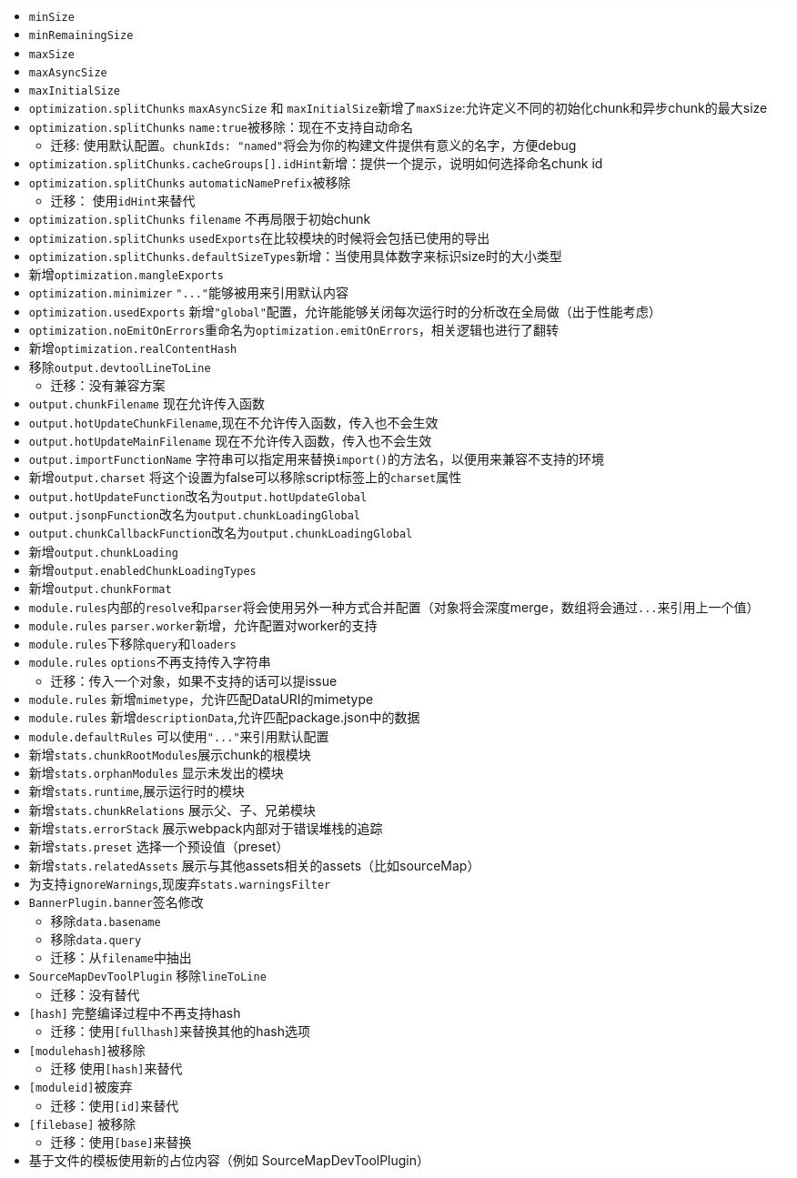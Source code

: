   * `minSize`
  * `minRemainingSize`
  * `maxSize`
  * `maxAsyncSize`
  * `maxInitialSize`
* `optimization.splitChunks` `maxAsyncSize` 和 `maxInitialSize`新增了`maxSize`:允许定义不同的初始化chunk和异步chunk的最大size
* `optimization.splitChunks` `name:true`被移除：现在不支持自动命名
  * 迁移: 使用默认配置。`chunkIds: "named"`将会为你的构建文件提供有意义的名字，方便debug
* `optimization.splitChunks.cacheGroups[].idHint`新增：提供一个提示，说明如何选择命名chunk id
* `optimization.splitChunks` `automaticNamePrefix`被移除
  * 迁移： 使用`idHint`来替代
* `optimization.splitChunks` `filename` 不再局限于初始chunk
* `optimization.splitChunks` `usedExports`在比较模块的时候将会包括已使用的导出
* `optimization.splitChunks.defaultSizeTypes`新增：当使用具体数字来标识size时的大小类型
* 新增`optimization.mangleExports`
* `optimization.minimizer` `"..."`能够被用来引用默认内容
* `optimization.usedExports` 新增`"global"`配置，允许能能够关闭每次运行时的分析改在全局做（出于性能考虑）
* `optimization.noEmitOnErrors`重命名为`optimization.emitOnErrors`，相关逻辑也进行了翻转
* 新增`optimization.realContentHash`
* 移除`output.devtoolLineToLine`
  * 迁移：没有兼容方案
* `output.chunkFilename` 现在允许传入函数
* `output.hotUpdateChunkFilename`,现在不允许传入函数，传入也不会生效
* `output.hotUpdateMainFilename` 现在不允许传入函数，传入也不会生效
* `output.importFunctionName` 字符串可以指定用来替换`import()`的方法名，以便用来兼容不支持的环境
* 新增`output.charset` 将这个设置为false可以移除script标签上的`charset`属性
* `output.hotUpdateFunction`改名为`output.hotUpdateGlobal`
* `output.jsonpFunction`改名为`output.chunkLoadingGlobal`
* `output.chunkCallbackFunction`改名为`output.chunkLoadingGlobal`
* 新增`output.chunkLoading`
* 新增`output.enabledChunkLoadingTypes`
* 新增`output.chunkFormat`
* `module.rules`内部的`resolve`和`parser`将会使用另外一种方式合并配置（对象将会深度merge，数组将会通过`...`来引用上一个值）
* `module.rules` `parser.worker`新增，允许配置对worker的支持
* `module.rules`下移除`query`和`loaders`
* `module.rules` `options`不再支持传入字符串
  * 迁移：传入一个对象，如果不支持的话可以提issue
* `module.rules` 新增`mimetype`，允许匹配DataURI的mimetype
* `module.rules` 新增`descriptionData`,允许匹配package.json中的数据
* `module.defaultRules` 可以使用`"..."`来引用默认配置
* 新增`stats.chunkRootModules`展示chunk的根模块
* 新增`stats.orphanModules` 显示未发出的模块
* 新增`stats.runtime`,展示运行时的模块
* 新增`stats.chunkRelations` 展示父、子、兄弟模块
* 新增`stats.errorStack` 展示webpack内部对于错误堆栈的追踪
* 新增`stats.preset` 选择一个预设值（preset）
* 新增`stats.relatedAssets` 展示与其他assets相关的assets（比如sourceMap）
* 为支持`ignoreWarnings`,现废弃`stats.warningsFilter`
* `BannerPlugin.banner`签名修改
  * 移除`data.basename`
  * 移除`data.query`
  * 迁移：从`filename`中抽出
* `SourceMapDevToolPlugin` 移除`lineToLine`
  * 迁移：没有替代
* `[hash]` 完整编译过程中不再支持hash 
  * 迁移：使用`[fullhash]`来替换其他的hash选项
* `[modulehash]`被移除
  * 迁移 使用`[hash]`来替代
* `[moduleid]`被废弃
  * 迁移：使用`[id]`来替代
* `[filebase]` 被移除
  * 迁移：使用`[base]`来替换
* 基于文件的模板使用新的占位内容（例如 SourceMapDevToolPlugin）
